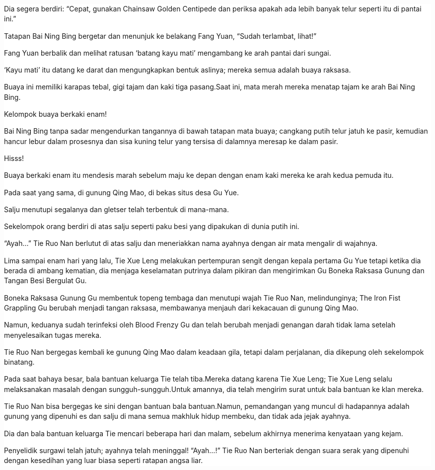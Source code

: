 Dia segera berdiri: “Cepat, gunakan Chainsaw Golden Centipede dan periksa apakah ada lebih banyak telur seperti itu di pantai ini.”

Tatapan Bai Ning Bing bergetar dan menunjuk ke belakang Fang Yuan, “Sudah terlambat, lihat!”

Fang Yuan berbalik dan melihat ratusan ‘batang kayu mati’ mengambang ke arah pantai dari sungai.

‘Kayu mati’ itu datang ke darat dan mengungkapkan bentuk aslinya; mereka semua adalah buaya raksasa.

Buaya ini memiliki karapas tebal, gigi tajam dan kaki tiga pasang.Saat ini, mata merah mereka menatap tajam ke arah Bai Ning Bing.

Kelompok buaya berkaki enam!



Bai Ning Bing tanpa sadar mengendurkan tangannya di bawah tatapan mata buaya; cangkang putih telur jatuh ke pasir, kemudian hancur lebur dalam prosesnya dan sisa kuning telur yang tersisa di dalamnya meresap ke dalam pasir.

Hisss!

Buaya berkaki enam itu mendesis marah sebelum maju ke depan dengan enam kaki mereka ke arah kedua pemuda itu.

Pada saat yang sama, di gunung Qing Mao, di bekas situs desa Gu Yue.

Salju menutupi segalanya dan gletser telah terbentuk di mana-mana.

Sekelompok orang berdiri di atas salju seperti paku besi yang dipakukan di dunia putih ini.

“Ayah…” Tie Ruo Nan berlutut di atas salju dan meneriakkan nama ayahnya dengan air mata mengalir di wajahnya.

Lima sampai enam hari yang lalu, Tie Xue Leng melakukan pertempuran sengit dengan kepala pertama Gu Yue tetapi ketika dia berada di ambang kematian, dia menjaga keselamatan putrinya dalam pikiran dan mengirimkan Gu Boneka Raksasa Gunung dan Tangan Besi Bergulat Gu.

Boneka Raksasa Gunung Gu membentuk topeng tembaga dan menutupi wajah Tie Ruo Nan, melindunginya; The Iron Fist Grappling Gu berubah menjadi tangan raksasa, membawanya menjauh dari kekacauan di gunung Qing Mao.

Namun, keduanya sudah terinfeksi oleh Blood Frenzy Gu dan telah berubah menjadi genangan darah tidak lama setelah menyelesaikan tugas mereka.

Tie Ruo Nan bergegas kembali ke gunung Qing Mao dalam keadaan gila, tetapi dalam perjalanan, dia dikepung oleh sekelompok binatang.

Pada saat bahaya besar, bala bantuan keluarga Tie telah tiba.Mereka datang karena Tie Xue Leng; Tie Xue Leng selalu melaksanakan masalah dengan sungguh-sungguh.Untuk amannya, dia telah mengirim surat untuk bala bantuan ke klan mereka.

Tie Ruo Nan bisa bergegas ke sini dengan bantuan bala bantuan.Namun, pemandangan yang muncul di hadapannya adalah gunung yang dipenuhi es dan salju di mana semua makhluk hidup membeku, dan tidak ada jejak ayahnya.

Dia dan bala bantuan keluarga Tie mencari beberapa hari dan malam, sebelum akhirnya menerima kenyataan yang kejam.

Penyelidik surgawi telah jatuh; ayahnya telah meninggal! “Ayah…!” Tie Ruo Nan berteriak dengan suara serak yang dipenuhi dengan kesedihan yang luar biasa seperti ratapan angsa liar.